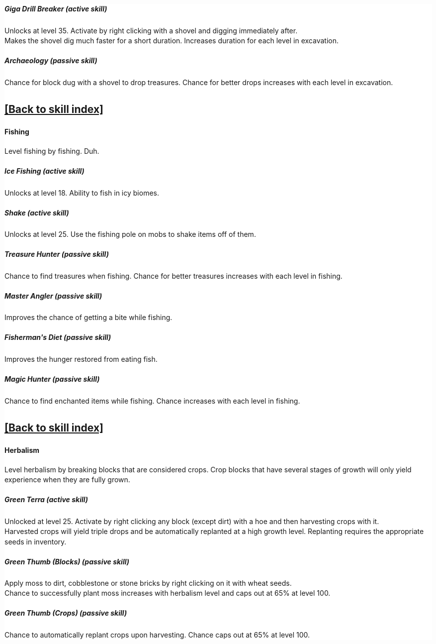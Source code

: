 ##### Giga Drill Breaker (active skill)
Unlocks at level 35. Activate by right clicking with a shovel and digging immediately after.  
Makes the shovel dig much faster for a short duration. Increases duration for each level in excavation.

##### Archaeology (passive skill)
Chance for block dug with a shovel to drop treasures. Chance for better drops increases with each level in excavation.

[[Back to skill index]](#skills)
---
#### Fishing
Level fishing by fishing. Duh.

##### Ice Fishing (active skill)
Unlocks at level 18. Ability to fish in icy biomes.

##### Shake (active skill)
Unlocks at level 25. Use the fishing pole on mobs to shake items off of them.

##### Treasure Hunter (passive skill)
Chance to find treasures when fishing. Chance for better treasures increases with each level in fishing.

##### Master Angler (passive skill)
Improves the chance of getting a bite while fishing.

##### Fisherman's Diet (passive skill)
Improves the hunger restored from eating fish.

##### Magic Hunter (passive skill)
Chance to find enchanted items while fishing. Chance increases with each level in fishing.

[[Back to skill index]](#skills)
---
#### Herbalism
Level herbalism by breaking blocks that are considered crops. Crop blocks that have several stages of growth will only yield experience when they are fully grown.

##### Green Terra (active skill)
Unlocked at level 25. Activate by right clicking any block (except dirt) with a hoe and then harvesting crops with it.  
Harvested crops will yield triple drops and be automatically replanted at a high growth level. Replanting requires the appropriate seeds in inventory.

##### Green Thumb (Blocks) (passive skill)
Apply moss to dirt, cobblestone or stone bricks by right clicking on it with wheat seeds.  
Chance to successfully plant moss increases with herbalism level and caps out at 65% at level 100.

##### Green Thumb (Crops) (passive skill)
Chance to automatically replant crops upon harvesting. Chance caps out at 65% at level 100.
